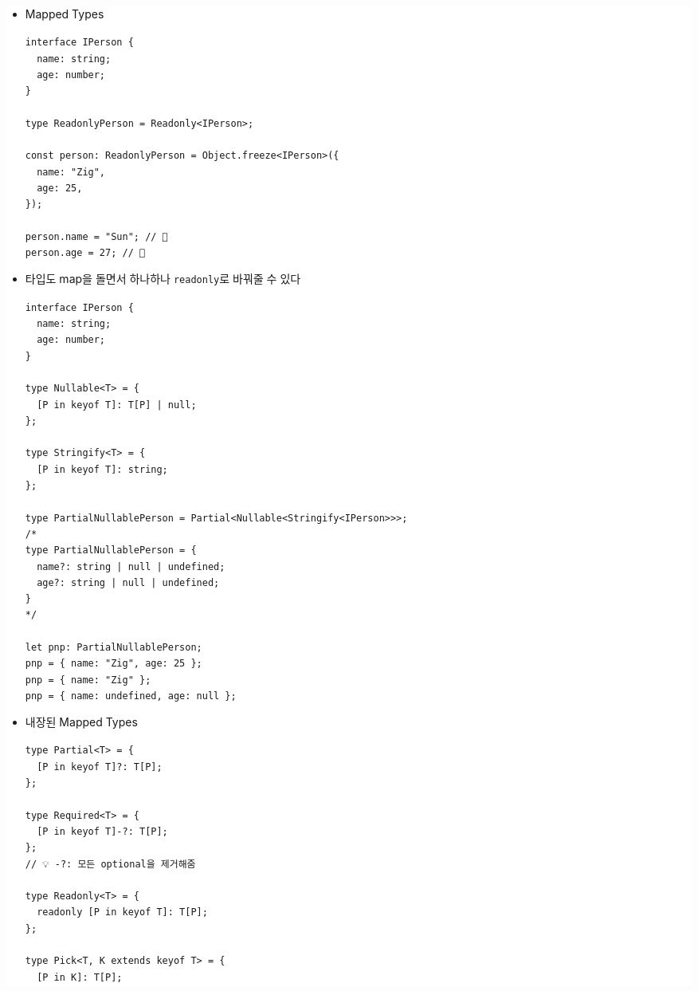 - Mapped Types

  ```tsx
  interface IPerson {
    name: string;
    age: number;
  }

  type ReadonlyPerson = Readonly<IPerson>;

  const person: ReadonlyPerson = Object.freeze<IPerson>({
    name: "Zig",
    age: 25,
  });

  person.name = "Sun"; // 🚨
  person.age = 27; // 🚨
  ```

- 타입도 map을 돌면서 하나하나 `readonly`로 바꿔줄 수 있다

  ```tsx
  interface IPerson {
    name: string;
    age: number;
  }

  type Nullable<T> = {
    [P in keyof T]: T[P] | null;
  };

  type Stringify<T> = {
    [P in keyof T]: string;
  };

  type PartialNullablePerson = Partial<Nullable<Stringify<IPerson>>>;
  /*
  type PartialNullablePerson = {
    name?: string | null | undefined;
    age?: string | null | undefined;
  }
  */

  let pnp: PartialNullablePerson;
  pnp = { name: "Zig", age: 25 };
  pnp = { name: "Zig" };
  pnp = { name: undefined, age: null };
  ```

- 내장된 Mapped Types

  ```tsx
  type Partial<T> = {
    [P in keyof T]?: T[P];
  };

  type Required<T> = {
    [P in keyof T]-?: T[P];
  };
  // 💡 -?: 모든 optional을 제거해줌

  type Readonly<T> = {
    readonly [P in keyof T]: T[P];
  };

  type Pick<T, K extends keyof T> = {
    [P in K]: T[P];
  ```